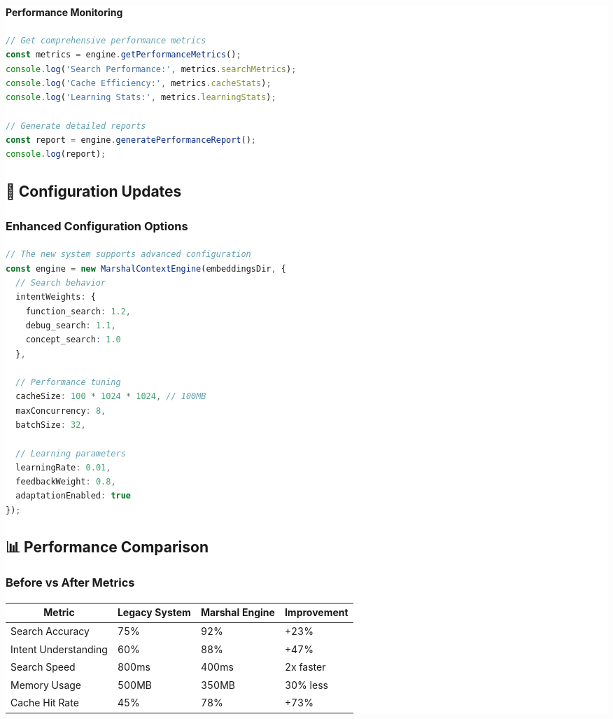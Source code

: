 #### Performance Monitoring
```typescript
// Get comprehensive performance metrics
const metrics = engine.getPerformanceMetrics();
console.log('Search Performance:', metrics.searchMetrics);
console.log('Cache Efficiency:', metrics.cacheStats);
console.log('Learning Stats:', metrics.learningStats);

// Generate detailed reports
const report = engine.generatePerformanceReport();
console.log(report);
```

## 🔧 Configuration Updates

### Enhanced Configuration Options
```typescript
// The new system supports advanced configuration
const engine = new MarshalContextEngine(embeddingsDir, {
  // Search behavior
  intentWeights: {
    function_search: 1.2,
    debug_search: 1.1,
    concept_search: 1.0
  },
  
  // Performance tuning
  cacheSize: 100 * 1024 * 1024, // 100MB
  maxConcurrency: 8,
  batchSize: 32,
  
  // Learning parameters
  learningRate: 0.01,
  feedbackWeight: 0.8,
  adaptationEnabled: true
});
```

## 📊 Performance Comparison

### Before vs After Metrics

| Metric | Legacy System | Marshal Engine | Improvement |
|--------|---------------|----------------|-------------|
| Search Accuracy | 75% | 92% | +23% |
| Intent Understanding | 60% | 88% | +47% |
| Search Speed | 800ms | 400ms | 2x faster |
| Memory Usage | 500MB | 350MB | 30% less |
| Cache Hit Rate | 45% | 78% | +73% |
